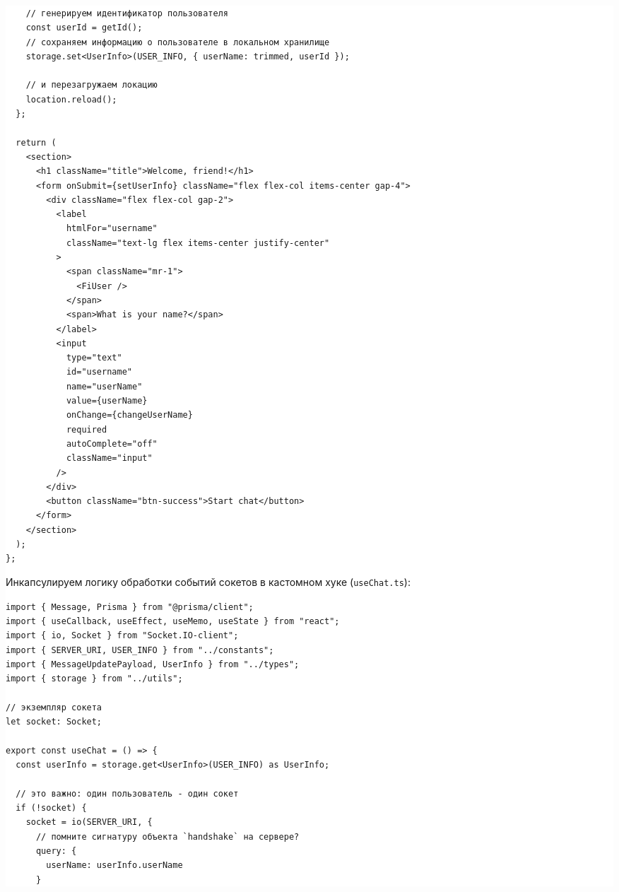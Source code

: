 ```tsx
    // генерируем идентификатор пользователя
    const userId = getId();
    // сохраняем информацию о пользователе в локальном хранилище
    storage.set<UserInfo>(USER_INFO, { userName: trimmed, userId });

    // и перезагружаем локацию
    location.reload();
  };

  return (
    <section>
      <h1 className="title">Welcome, friend!</h1>
      <form onSubmit={setUserInfo} className="flex flex-col items-center gap-4">
        <div className="flex flex-col gap-2">
          <label
            htmlFor="username"
            className="text-lg flex items-center justify-center"
          >
            <span className="mr-1">
              <FiUser />
            </span>
            <span>What is your name?</span>
          </label>
          <input
            type="text"
            id="username"
            name="userName"
            value={userName}
            onChange={changeUserName}
            required
            autoComplete="off"
            className="input"
          />
        </div>
        <button className="btn-success">Start chat</button>
      </form>
    </section>
  );
};
```

Инкапсулируем логику обработки событий сокетов в кастомном хуке (`useChat.ts`):

```tsx
import { Message, Prisma } from "@prisma/client";
import { useCallback, useEffect, useMemo, useState } from "react";
import { io, Socket } from "Socket.IO-client";
import { SERVER_URI, USER_INFO } from "../constants";
import { MessageUpdatePayload, UserInfo } from "../types";
import { storage } from "../utils";

// экземпляр сокета
let socket: Socket;

export const useChat = () => {
  const userInfo = storage.get<UserInfo>(USER_INFO) as UserInfo;

  // это важно: один пользователь - один сокет
  if (!socket) {
    socket = io(SERVER_URI, {
      // помните сигнатуру объекта `handshake` на сервере?
      query: {
        userName: userInfo.userName
      }
```